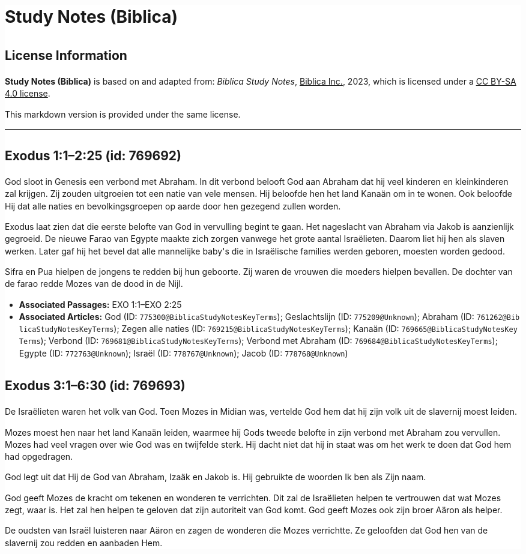 # Study Notes (Biblica)

## License Information

**Study Notes (Biblica)** is based on and adapted from: _Biblica Study Notes_, [Biblica Inc.](https://www.biblica.com/), 2023, which is licensed under a [CC BY-SA 4.0 license](https://creativecommons.org/licenses/by-sa/4.0/legalcode.en).

This markdown version is provided under the same license.



--------------------------------

## Exodus 1:1–2:25 (id: 769692)

God sloot in Genesis een verbond met Abraham. In dit verbond belooft God aan Abraham dat hij veel kinderen en kleinkinderen zal krijgen. Zij zouden uitgroeien tot een natie van vele mensen. Hij beloofde hen het land Kanaän om in te wonen. Ook beloofde Hij dat alle naties en bevolkingsgroepen op aarde door hen gezegend zullen worden.

Exodus laat zien dat die eerste belofte van God in vervulling begint te gaan. Het nageslacht van Abraham via Jakob is aanzienlijk gegroeid. De nieuwe Farao van Egypte maakte zich zorgen vanwege het grote aantal Israëlieten. Daarom liet hij hen als slaven werken. Later gaf hij het bevel dat alle mannelijke baby's die in Israëlische families werden geboren, moesten worden gedood.

Sifra en Pua hielpen de jongens te redden bij hun geboorte. Zij waren de vrouwen die moeders hielpen bevallen. De dochter van de farao redde Mozes van de dood in de Nijl.

* **Associated Passages:** EXO 1:1–EXO 2:25
* **Associated Articles:** God (ID: `775300@BiblicaStudyNotesKeyTerms`); Geslachtslijn (ID: `775209@Unknown`); Abraham (ID: `761262@BiblicaStudyNotesKeyTerms`); Zegen alle naties (ID: `769215@BiblicaStudyNotesKeyTerms`); Kanaän (ID: `769665@BiblicaStudyNotesKeyTerms`); Verbond (ID: `769681@BiblicaStudyNotesKeyTerms`); Verbond met Abraham (ID: `769684@BiblicaStudyNotesKeyTerms`); Egypte (ID: `772763@Unknown`); Israël (ID: `778767@Unknown`); Jacob (ID: `778768@Unknown`)

## Exodus 3:1–6:30 (id: 769693)

De Israëlieten waren het volk van God. Toen Mozes in Midian was, vertelde God hem dat hij zijn volk uit de slavernij moest leiden.

Mozes moest hen naar het land Kanaän leiden, waarmee hij Gods tweede belofte in zijn verbond met Abraham zou vervullen. Mozes had veel vragen over wie God was en twijfelde sterk. Hij dacht niet dat hij in staat was om het werk te doen dat God hem had opgedragen.

God legt uit dat Hij de God van Abraham, Izaäk en Jakob is. Hij gebruikte de woorden Ik ben als Zijn naam.

God geeft Mozes de kracht om tekenen en wonderen te verrichten. Dit zal de Israëlieten helpen te vertrouwen dat wat Mozes zegt, waar is. Het zal hen helpen te geloven dat zijn autoriteit van God komt. God geeft Mozes ook zijn broer Aäron als helper.

De oudsten van Israël luisteren naar Aäron en zagen de wonderen die Mozes verrichtte. Ze geloofden dat God hen van de slavernij zou redden en aanbaden Hem.
